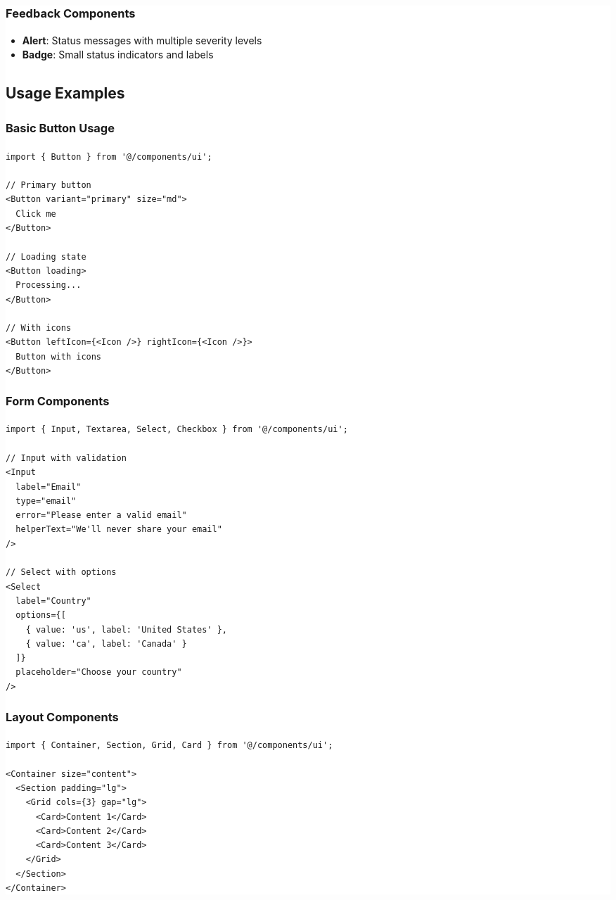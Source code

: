 ### Feedback Components
- **Alert**: Status messages with multiple severity levels
- **Badge**: Small status indicators and labels

## Usage Examples

### Basic Button Usage
```tsx
import { Button } from '@/components/ui';

// Primary button
<Button variant="primary" size="md">
  Click me
</Button>

// Loading state
<Button loading>
  Processing...
</Button>

// With icons
<Button leftIcon={<Icon />} rightIcon={<Icon />}>
  Button with icons
</Button>
```

### Form Components
```tsx
import { Input, Textarea, Select, Checkbox } from '@/components/ui';

// Input with validation
<Input
  label="Email"
  type="email"
  error="Please enter a valid email"
  helperText="We'll never share your email"
/>

// Select with options
<Select
  label="Country"
  options={[
    { value: 'us', label: 'United States' },
    { value: 'ca', label: 'Canada' }
  ]}
  placeholder="Choose your country"
/>
```

### Layout Components
```tsx
import { Container, Section, Grid, Card } from '@/components/ui';

<Container size="content">
  <Section padding="lg">
    <Grid cols={3} gap="lg">
      <Card>Content 1</Card>
      <Card>Content 2</Card>
      <Card>Content 3</Card>
    </Grid>
  </Section>
</Container>
```